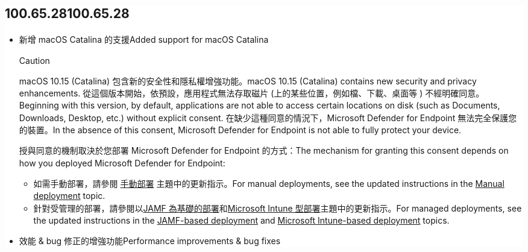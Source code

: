 ## <a name="1006528"></a><span data-ttu-id="076bb-246">100.65.28</span><span class="sxs-lookup"><span data-stu-id="076bb-246">100.65.28</span></span>

- <span data-ttu-id="076bb-247">新增 macOS Catalina 的支援</span><span class="sxs-lookup"><span data-stu-id="076bb-247">Added support for macOS Catalina</span></span>

  > [!CAUTION]
  > <span data-ttu-id="076bb-248">macOS 10.15 (Catalina) 包含新的安全性和隱私權增強功能。</span><span class="sxs-lookup"><span data-stu-id="076bb-248">macOS 10.15 (Catalina) contains new security and privacy enhancements.</span></span> <span data-ttu-id="076bb-249">從這個版本開始，依預設，應用程式無法存取磁片 (上的某些位置，例如檔、下載、桌面等 ) 不經明確同意。</span><span class="sxs-lookup"><span data-stu-id="076bb-249">Beginning with this version, by default, applications are not able to access certain locations on disk (such as Documents, Downloads, Desktop, etc.) without explicit consent.</span></span> <span data-ttu-id="076bb-250">在缺少這種同意的情況下，Microsoft Defender for Endpoint 無法完全保護您的裝置。</span><span class="sxs-lookup"><span data-stu-id="076bb-250">In the absence of this consent, Microsoft Defender for Endpoint is not able to fully protect your device.</span></span>
  >
  > <span data-ttu-id="076bb-251">授與同意的機制取決於您部署 Microsoft Defender for Endpoint 的方式：</span><span class="sxs-lookup"><span data-stu-id="076bb-251">The mechanism for granting this consent depends on how you deployed Microsoft Defender for Endpoint:</span></span>
  >
  > - <span data-ttu-id="076bb-252">如需手動部署，請參閱 [手動部署](mac-install-manually.md#how-to-allow-full-disk-access) 主題中的更新指示。</span><span class="sxs-lookup"><span data-stu-id="076bb-252">For manual deployments, see the updated instructions in the [Manual deployment](mac-install-manually.md#how-to-allow-full-disk-access) topic.</span></span>
  > - <span data-ttu-id="076bb-253">針對受管理的部署，請參閱以[JAMF 為基礎的部署](mac-install-with-jamf.md)和[Microsoft Intune 型部署](mac-install-with-intune.md#create-system-configuration-profiles)主題中的更新指示。</span><span class="sxs-lookup"><span data-stu-id="076bb-253">For managed deployments, see the updated instructions in the [JAMF-based deployment](mac-install-with-jamf.md) and [Microsoft Intune-based deployment](mac-install-with-intune.md#create-system-configuration-profiles) topics.</span></span>

- <span data-ttu-id="076bb-254">效能 & bug 修正的增強功能</span><span class="sxs-lookup"><span data-stu-id="076bb-254">Performance improvements & bug fixes</span></span>
